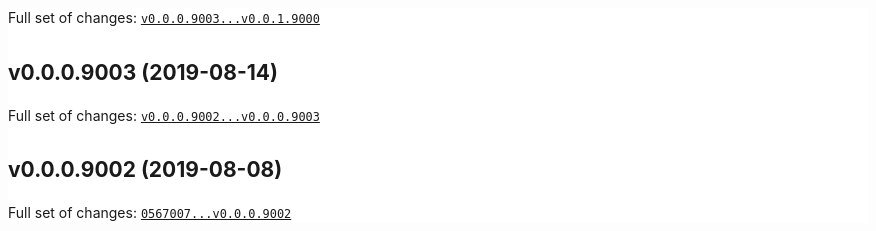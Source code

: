 Full set of changes:
[`v0.0.0.9003...v0.0.1.9000`](https://git.uk-erlangen.de/mik-diz/mik-diz-phd/DQA/dqastats/compare/v0.0.0.9003...v0.0.1.9000)

## v0.0.0.9003 (2019-08-14)

Full set of changes:
[`v0.0.0.9002...v0.0.0.9003`](https://git.uk-erlangen.de/mik-diz/mik-diz-phd/DQA/dqastats/compare/v0.0.0.9002...v0.0.0.9003)

## v0.0.0.9002 (2019-08-08)

Full set of changes:
[`0567007...v0.0.0.9002`](https://git.uk-erlangen.de/mik-diz/mik-diz-phd/DQA/dqastats/compare/0567007...v0.0.0.9002)

